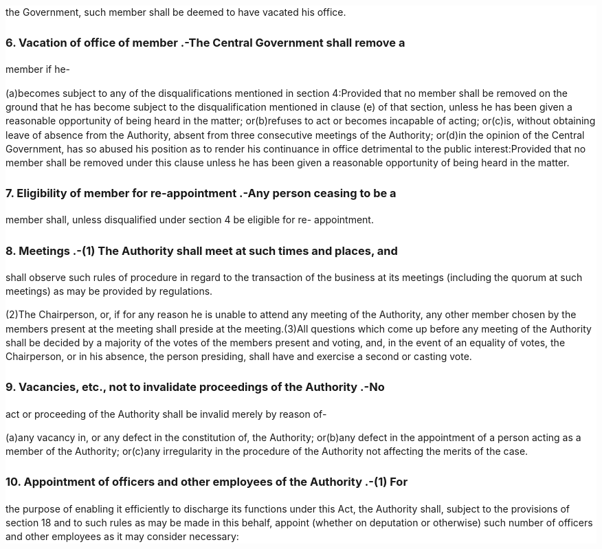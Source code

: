 the Government, such member shall be deemed to have vacated his office.

### 6. Vacation of office of member .-The Central Government shall remove a
member if he-

(a)becomes subject to any of the disqualifications mentioned in section
4:Provided that no member shall be removed on the ground that he has become
subject to the disqualification mentioned in clause (e) of that section,
unless he has been given a reasonable opportunity of being heard in the
matter; or(b)refuses to act or becomes incapable of acting; or(c)is, without
obtaining leave of absence from the Authority, absent from three consecutive
meetings of the Authority; or(d)in the opinion of the Central Government, has
so abused his position as to render his continuance in office detrimental to
the public interest:Provided that no member shall be removed under this clause
unless he has been given a reasonable opportunity of being heard in the
matter.

### 7. Eligibility of member for re-appointment .-Any person ceasing to be a
member shall, unless disqualified under section 4 be eligible for re-
appointment.

### 8. Meetings .-(1) The Authority shall meet at such times and places, and
shall observe such rules of procedure in regard to the transaction of the
business at its meetings (including the quorum at such meetings) as may be
provided by regulations.

(2)The Chairperson, or, if for any reason he is unable to attend any meeting
of the Authority, any other member chosen by the members present at the
meeting shall preside at the meeting.(3)All questions which come up before any
meeting of the Authority shall be decided by a majority of the votes of the
members present and voting, and, in the event of an equality of votes, the
Chairperson, or in his absence, the person presiding, shall have and exercise
a second or casting vote.

### 9. Vacancies, etc., not to invalidate proceedings of the Authority .-No
act or proceeding of the Authority shall be invalid merely by reason of-

(a)any vacancy in, or any defect in the constitution of, the Authority;
or(b)any defect in the appointment of a person acting as a member of the
Authority; or(c)any irregularity in the procedure of the Authority not
affecting the merits of the case.

### 10. Appointment of officers and other employees of the Authority .-(1) For
the purpose of enabling it efficiently to discharge its functions under this
Act, the Authority shall, subject to the provisions of section 18 and to such
rules as may be made in this behalf, appoint (whether on deputation or
otherwise) such number of officers and other employees as it may consider
necessary:
